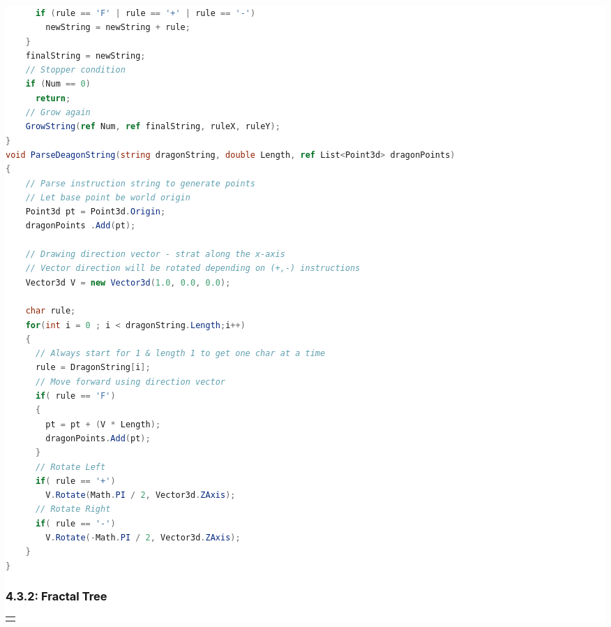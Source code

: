 ```C#
      if (rule == 'F' | rule == '+' | rule == '-')
        newString = newString + rule;
    }
    finalString = newString;
    // Stopper condition
    if (Num == 0)
      return;
    // Grow again
    GrowString(ref Num, ref finalString, ruleX, ruleY);
}
void ParseDeagonString(string dragonString, double Length, ref List<Point3d> dragonPoints)
{
    // Parse instruction string to generate points
    // Let base point be world origin
    Point3d pt = Point3d.Origin;
    dragonPoints .Add(pt);

    // Drawing direction vector - strat along the x-axis
    // Vector direction will be rotated depending on (+,-) instructions
    Vector3d V = new Vector3d(1.0, 0.0, 0.0);

    char rule;
    for(int i = 0 ; i < dragonString.Length;i++)
    {
      // Always start for 1 & length 1 to get one char at a time
      rule = DragonString[i];
      // Move forward using direction vector
      if( rule == 'F')
      {
        pt = pt + (V * Length);
        dragonPoints.Add(pt);
      }
      // Rotate Left
      if( rule == '+')
        V.Rotate(Math.PI / 2, Vector3d.ZAxis);
      // Rotate Right
      if( rule == '-')
        V.Rotate(-Math.PI / 2, Vector3d.ZAxis);
    }
}
```

### 4.3.2: Fractal Tree

<table>
<tr>
<td>